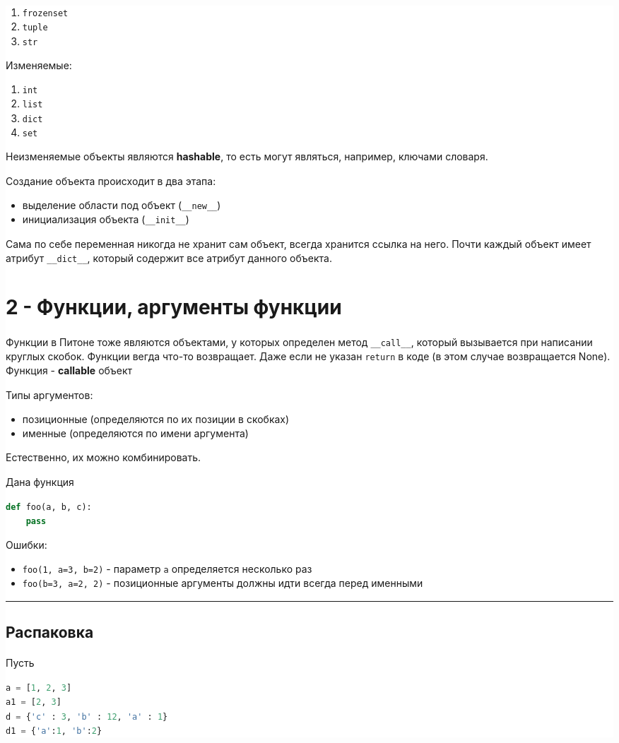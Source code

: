 1. `frozenset`
2. `tuple`
3. `str`

Изменяемые:

1. `int`
2. `list`
3. `dict`
4. `set`

Неизменяемые объекты являются **hashable**, то есть могут являться, например, ключами словаря.

Создание объекта происходит в два этапа:

- выделение области под объект (`__new__`)
- инициализация объекта (`__init__`)

Сама по себе переменная никогда не хранит сам объект, всегда хранится ссылка на него.
Почти каждый объект имеет атрибут `__dict__`, который содержит все атрибут данного объекта. 

<a id="markdown-2---функции-аргументы-функции" name="2---функции-аргументы-функции"></a>
# 2 - Функции, аргументы функции
Функции в Питоне тоже являются объектами, у которых определен метод `__call__`, который вызывается при написании круглых скобок. Функции вегда что-то возвращает. Даже если не указан `return` в коде (в этом случае возвращается None). 
Функция - **callable** объект

Типы аргументов:

- позиционные (определяются по их позиции в скобках)
- именные (определяются по имени аргумента)

Естественно, их можно комбинировать.

Дана функция
```python
def foo(a, b, c):
	pass
```

Ошибки:

- `foo(1, a=3, b=2)` - параметр `а` определяется несколько раз
- `foo(b=3, a=2, 2)` - позиционные аргументы должны идти всегда перед именными


___
## Распаковка
Пусть
```python
a = [1, 2, 3]
a1 = [2, 3]
d = {'c' : 3, 'b' : 12, 'a' : 1}
d1 = {'a':1, 'b':2}
```
